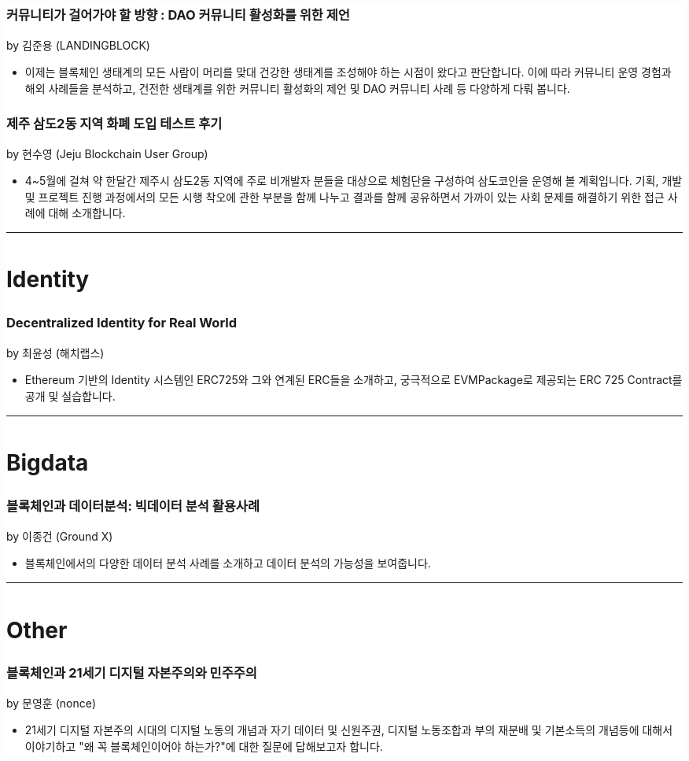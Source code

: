 
### 커뮤니티가 걸어가야 할 방향 : DAO 커뮤니티 활성화를 위한 제언
by 김준용 (LANDINGBLOCK)
- 이제는 블록체인 생태계의 모든 사람이 머리를 맞대 건강한 생태계를 조성해야 하는 시점이 왔다고 판단합니다. 이에 따라 커뮤니티 운영 경험과 해외 사례들을 분석하고, 건전한 생태계를 위한 커뮤니티 활성화의 제언 및 DAO 커뮤니티 사례 등 다양하게 다뤄 봅니다.


### 제주 삼도2동 지역 화폐 도입 테스트 후기
by 현수영 (Jeju Blockchain User Group) 
- 4~5월에 걸쳐 약 한달간 제주시 삼도2동 지역에 주로 비개발자 분들을 대상으로 체험단을 구성하여 삼도코인을 운영해 볼 계획입니다. 기획, 개발 및 프로젝트 진행 과정에서의 모든 시행 착오에 관한 부분을 함께 나누고 결과를 함께 공유하면서 가까이 있는 사회 문제를 해결하기 위한 접근 사례에 대해 소개합니다.
&nbsp; &nbsp;
******

# Identity 


### Decentralized Identity for Real World
by 최윤성 (해치랩스)
- Ethereum 기반의 Identity 시스템인 ERC725와 그와 연계된 ERC들을 소개하고, 궁극적으로 EVMPackage로 제공되는 ERC 725 Contract를 공개 및 실습합니다.
&nbsp; &nbsp;
******

# Bigdata 


### 블록체인과 데이터분석: 빅데이터 분석 활용사례
by 이종건 (Ground X)
- 블록체인에서의 다양한 데이터 분석 사례를 소개하고 데이터 분석의 가능성을 보여줍니다.
&nbsp; &nbsp;
******

# Other 


### 블록체인과 21세기 디지털 자본주의와 민주주의
by 문영훈 (nonce) 
- 21세기 디지털 자본주의 시대의 디지털 노동의 개념과 자기 데이터 및 신원주권, 디지털 노동조합과 부의 재분배 및 기본소득의 개념등에 대해서 이야기하고 "왜 꼭 블록체인이어야 하는가?"에 대한 질문에 답해보고자 합니다.

